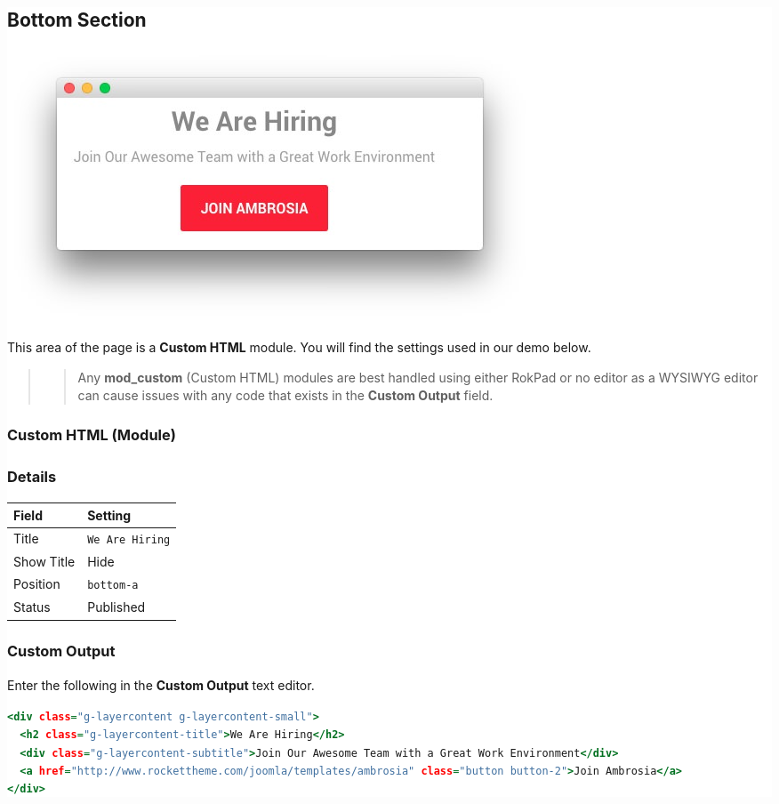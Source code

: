 ## Bottom Section

![](assets/page_ourteam_5.jpeg)

This area of the page is a **Custom HTML** module. You will find the settings used in our demo below.

>> Any **mod_custom** (Custom HTML) modules are best handled using either RokPad or no editor as a WYSIWYG editor can cause issues with any code that exists in the **Custom Output** field.

### Custom HTML (Module)

### Details

| Field      | Setting         |
| :-----     | :-----          |
| Title      | `We Are Hiring` |
| Show Title | Hide            |
| Position   | `bottom-a`      |
| Status     | Published       |

### Custom Output

Enter the following in the **Custom Output** text editor.

~~~ .html
<div class="g-layercontent g-layercontent-small">
  <h2 class="g-layercontent-title">We Are Hiring</h2>
  <div class="g-layercontent-subtitle">Join Our Awesome Team with a Great Work Environment</div>
  <a href="http://www.rockettheme.com/joomla/templates/ambrosia" class="button button-2">Join Ambrosia</a>
</div>
~~~
